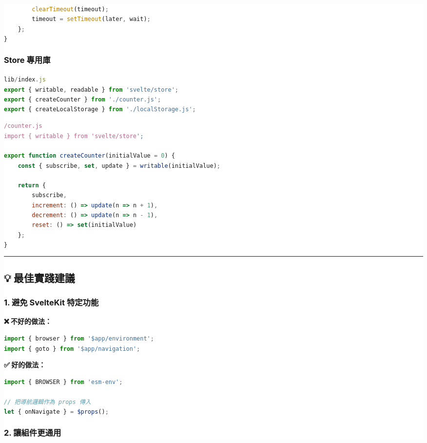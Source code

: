 ```javascript
		clearTimeout(timeout);
		timeout = setTimeout(later, wait);
	};
}
```

### Store 專用庫

```javascript
lib/index.js
export { writable, readable } from 'svelte/store';
export { createCounter } from './counter.js';
export { createLocalStorage } from './localStorage.js';
```

```javascript
/counter.js
import { writable } from 'svelte/store';

export function createCounter(initialValue = 0) {
	const { subscribe, set, update } = writable(initialValue);

	return {
		subscribe,
		increment: () => update(n => n + 1),
		decrement: () => update(n => n - 1),
		reset: () => set(initialValue)
	};
}
```

---

## 💡 最佳實踐建議

### 1. 避免 SvelteKit 特定功能

**❌ 不好的做法：**
```javascript
import { browser } from '$app/environment';
import { goto } from '$app/navigation';
```

**✅ 好的做法：**
```javascript
import { BROWSER } from 'esm-env';

// 把導航邏輯作為 props 傳入
let { onNavigate } = $props();
```

### 2. 讓組件更通用
